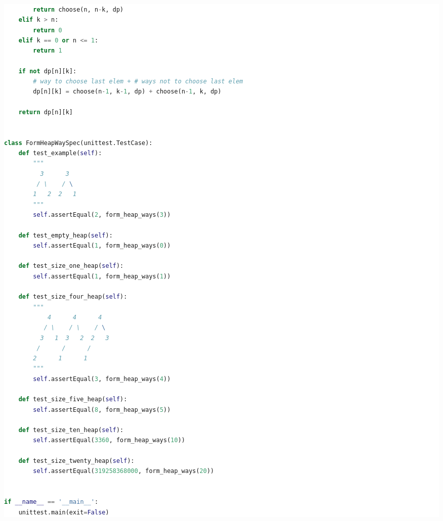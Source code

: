 ```py
        return choose(n, n-k, dp)
    elif k > n:
        return 0
    elif k == 0 or n <= 1:
        return 1
    
    if not dp[n][k]:
        # way to choose last elem + # ways not to choose last elem
        dp[n][k] = choose(n-1, k-1, dp) + choose(n-1, k, dp)  

    return dp[n][k]
    

class FormHeapWaySpec(unittest.TestCase):
    def test_example(self):
        """
          3      3
         / \    / \
        1   2  2   1
        """
        self.assertEqual(2, form_heap_ways(3))

    def test_empty_heap(self):
        self.assertEqual(1, form_heap_ways(0))

    def test_size_one_heap(self):
        self.assertEqual(1, form_heap_ways(1))

    def test_size_four_heap(self):
        """
            4      4      4
           / \    / \    / \
          3   1  3   2  2   3
         /      /      /
        2      1      1
        """
        self.assertEqual(3, form_heap_ways(4))

    def test_size_five_heap(self):
        self.assertEqual(8, form_heap_ways(5))

    def test_size_ten_heap(self):
        self.assertEqual(3360, form_heap_ways(10))

    def test_size_twenty_heap(self):
        self.assertEqual(319258368000, form_heap_ways(20))


if __name__ == '__main__':
    unittest.main(exit=False)
```
